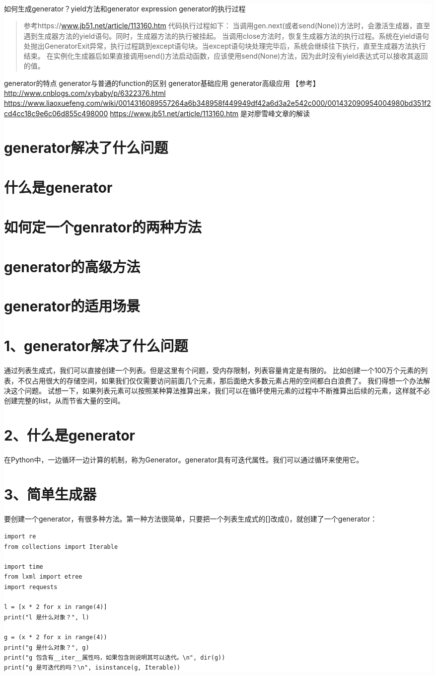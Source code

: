如何生成generator？yield方法和generator expression
generator的执行过程

> 参考https://www.jb51.net/article/113160.htm
代码执行过程如下：
当调用gen.next(或者send(None))方法时，会激活生成器，直至遇到生成器方法的yield语句。同时，生成器方法的执行被挂起。
当调用close方法时，恢复生成器方法的执行过程。系统在yield语句处抛出GeneratorExit异常，执行过程跳到except语句块。当except语句块处理完毕后，系统会继续往下执行，直至生成器方法执行结束。
在实例化生成器后如果直接调用send()方法启动函数，应该使用send(None)方法，因为此时没有yield表达式可以接收其返回的值。

generator的特点
generator与普通的function的区别
generator基础应用
generator高级应用
【参考】
http://www.cnblogs.com/xybaby/p/6322376.html
https://www.liaoxuefeng.com/wiki/0014316089557264a6b348958f449949df42a6d3a2e542c000/001432090954004980bd351f2cd4cc18c9e6c06d855c498000
https://www.jb51.net/article/113160.htm 是对廖雪峰文章的解读

# generator解决了什么问题
# 什么是generator
# 如何定一个genrator的两种方法
# generator的高级方法
# generator的适用场景

# 1、generator解决了什么问题
通过列表生成式，我们可以直接创建一个列表。但是这里有个问题，受内存限制，列表容量肯定是有限的。
比如创建一个100万个元素的列表，不仅占用很大的存储空间，如果我们仅仅需要访问前面几个元素，那后面绝大多数元素占用的空间都白白浪费了。
我们得想一个办法解决这个问题。
试想一下，如果列表元素可以按照某种算法推算出来，我们可以在循环使用元素的过程中不断推算出后续的元素，这样就不必创建完整的list，从而节省大量的空间。

# 2、什么是generator
在Python中，一边循环一边计算的机制，称为Generator。generator具有可迭代属性。我们可以通过循环来使用它。

# 3、简单生成器
要创建一个generator，有很多种方法。第一种方法很简单，只要把一个列表生成式的[]改成()，就创建了一个generator：
```
import re
from collections import Iterable

import time
from lxml import etree
import requests

l = [x * 2 for x in range(4)]
print("l 是什么对象？", l)

g = (x * 2 for x in range(4))
print("g 是什么对象？", g)
print("g 包含有__iter__属性吗，如果包含则说明其可以迭代。\n", dir(g))
print("g 是可迭代的吗？\n", isinstance(g, Iterable))
```
